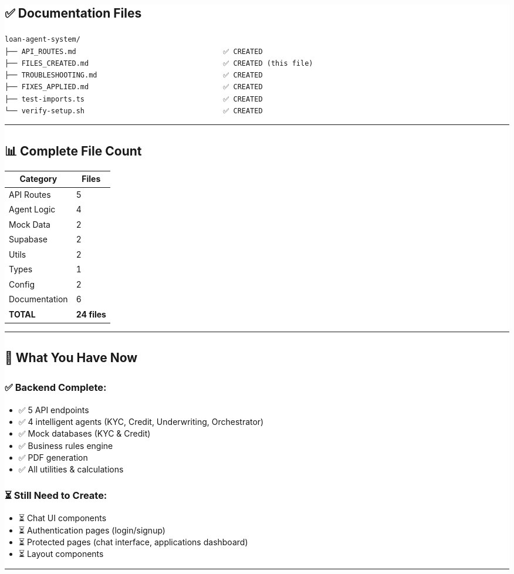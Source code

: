 
## ✅ **Documentation Files**

```
loan-agent-system/
├── API_ROUTES.md                                   ✅ CREATED
├── FILES_CREATED.md                                ✅ CREATED (this file)
├── TROUBLESHOOTING.md                              ✅ CREATED
├── FIXES_APPLIED.md                                ✅ CREATED
├── test-imports.ts                                 ✅ CREATED
└── verify-setup.sh                                 ✅ CREATED
```

---

## 📊 **Complete File Count**

| Category | Files |
|----------|-------|
| API Routes | 5 |
| Agent Logic | 4 |
| Mock Data | 2 |
| Supabase | 2 |
| Utils | 2 |
| Types | 1 |
| Config | 2 |
| Documentation | 6 |
| **TOTAL** | **24 files** |

---

## 🚀 **What You Have Now**

### ✅ **Backend Complete:**
- ✅ 5 API endpoints
- ✅ 4 intelligent agents (KYC, Credit, Underwriting, Orchestrator)
- ✅ Mock databases (KYC & Credit)
- ✅ Business rules engine
- ✅ PDF generation
- ✅ All utilities & calculations

### ⏳ **Still Need to Create:**
- ⏳ Chat UI components
- ⏳ Authentication pages (login/signup)
- ⏳ Protected pages (chat interface, applications dashboard)
- ⏳ Layout components

---